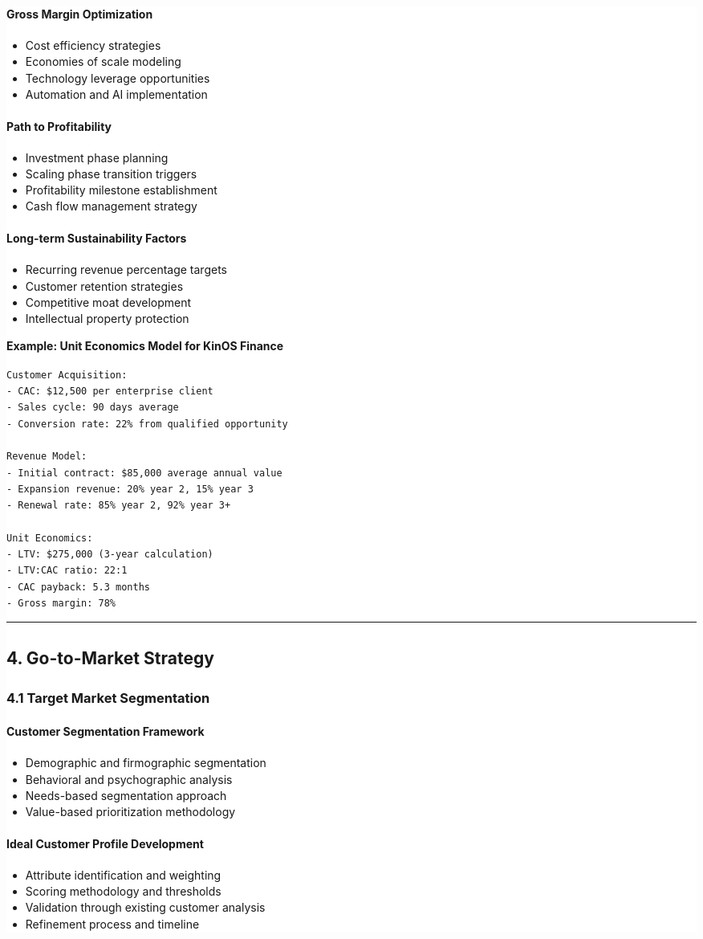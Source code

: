 #### Gross Margin Optimization
- Cost efficiency strategies
- Economies of scale modeling
- Technology leverage opportunities
- Automation and AI implementation

#### Path to Profitability
- Investment phase planning
- Scaling phase transition triggers
- Profitability milestone establishment
- Cash flow management strategy

#### Long-term Sustainability Factors
- Recurring revenue percentage targets
- Customer retention strategies
- Competitive moat development
- Intellectual property protection

**Example: Unit Economics Model for KinOS Finance**
```
Customer Acquisition:
- CAC: $12,500 per enterprise client
- Sales cycle: 90 days average
- Conversion rate: 22% from qualified opportunity

Revenue Model:
- Initial contract: $85,000 average annual value
- Expansion revenue: 20% year 2, 15% year 3
- Renewal rate: 85% year 2, 92% year 3+

Unit Economics:
- LTV: $275,000 (3-year calculation)
- LTV:CAC ratio: 22:1
- CAC payback: 5.3 months
- Gross margin: 78%
```

---

## 4. Go-to-Market Strategy

### 4.1 Target Market Segmentation

#### Customer Segmentation Framework
- Demographic and firmographic segmentation
- Behavioral and psychographic analysis
- Needs-based segmentation approach
- Value-based prioritization methodology

#### Ideal Customer Profile Development
- Attribute identification and weighting
- Scoring methodology and thresholds
- Validation through existing customer analysis
- Refinement process and timeline
